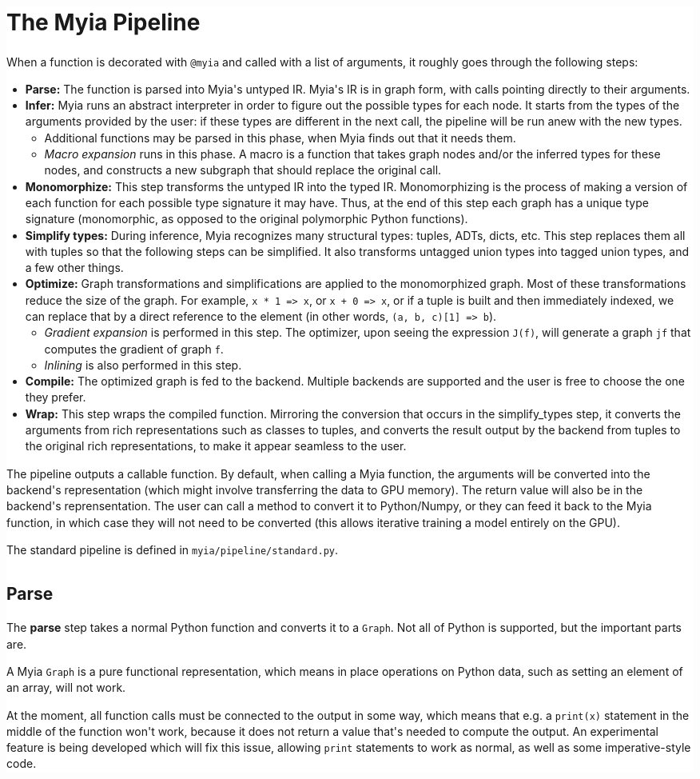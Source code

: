 
The Myia Pipeline
=================

When a function is decorated with `@myia` and called with a list of arguments, it roughly goes through the following steps:

* **Parse:** The function is parsed into Myia's untyped IR. Myia's IR is in graph form, with calls pointing directly to their arguments.
* **Infer:** Myia runs an abstract interpreter in order to figure out the possible types for each node. It starts from the types of the arguments provided by the user: if these types are different in the next call, the pipeline will be run anew with the new types.
  * Additional functions may be parsed in this phase, when Myia finds out that it needs them.
  * *Macro expansion* runs in this phase. A macro is a function that takes graph nodes and/or the inferred types for these nodes, and constructs a new subgraph that should replace the original call.
* **Monomorphize:** This step transforms the untyped IR into the typed IR. Monomorphizing is the process of making a version of each function for each possible type signature it may have. Thus, at the end of this step each graph has a unique type signature (monomorphic, as opposed to the original polymorphic Python functions).
* **Simplify types:** During inference, Myia recognizes many structural types: tuples, ADTs, dicts, etc. This step replaces them all with tuples so that the following steps can be simplified. It also transforms untagged union types into tagged union types, and a few other things.
* **Optimize:** Graph transformations and simplifications are applied to the monomorphized graph. Most of these transformations reduce the size of the graph. For example, `x * 1 => x`, or `x + 0 => x`, or if a tuple is built and then immediately indexed, we can replace that by a direct reference to the element (in other words, `(a, b, c)[1] => b`).
  * *Gradient expansion* is performed in this step. The optimizer, upon seeing the expression `J(f)`, will generate a graph `jf` that computes the gradient of graph `f`.
  * *Inlining* is also performed in this step.
* **Compile:** The optimized graph is fed to the backend. Multiple backends are supported and the user is free to choose the one they prefer.
* **Wrap:** This step wraps the compiled function. Mirroring the conversion that occurs in the simplify_types step, it converts the arguments from rich representations such as classes to tuples, and converts the result output by the backend from tuples to the original rich representations, to make it appear seamless to the user.

The pipeline outputs a callable function. By default, when calling a Myia function, the arguments will be converted into the backend's representation (which might involve transferring the data to GPU memory). The return value will also be in the backend's reprensentation. The user can call a method to convert it to Python/Numpy, or they can feed it back to the Myia function, in which case they will not need to be converted (this allows iterative training a model entirely on the GPU).

The standard pipeline is defined in `myia/pipeline/standard.py`.


Parse
-----

The **parse** step takes a normal Python function and converts it to a `Graph`. Not all of Python is supported, but the important parts are.

A Myia `Graph` is a pure functional representation, which means in place operations on Python data, such as setting an element of an array, will not work.

At the moment, all function calls must be connected to the output in some way, which means that e.g. a `print(x)` statement in the middle of the function won't work, because it does not return a value that's needed to compute the output. An experimental feature is being developed which will fix this issue, allowing `print` statements to work as normal, as well as some imperative-style code.
